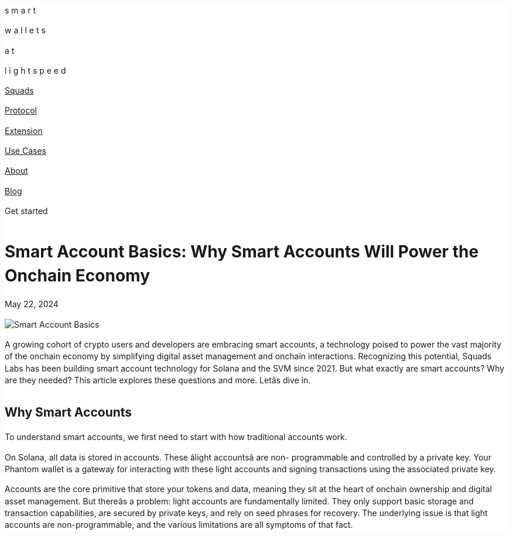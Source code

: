 s m a r t

w a l l e t s

a t

l i g h t s p e e d

[Squads](../)

[Protocol](../protocol)

[Extension](../extension)

[Use Cases](../use-cases)

[About](https://www.sqds.io/)

[Blog](../blog)

[](../)

Get started

# Smart Account Basics: Why Smart Accounts Will Power the Onchain Economy

May 22, 2024

![Smart Account
Basics](https://framerusercontent.com/images/HXRhLfdkpXz0YDKXQQ8LnjSJI.png)

A growing cohort of crypto users and developers are embracing smart accounts,
a technology poised to power the vast majority of the onchain economy by
simplifying digital asset management and onchain interactions. Recognizing
this potential, Squads Labs has been building smart account technology for
Solana and the SVM since 2021. But what exactly are smart accounts? Why are
they needed? This article explores these questions and more. Letâs dive in.

## Why Smart Accounts

To understand smart accounts, we first need to start with how traditional
accounts work.

On Solana, all data is stored in accounts. These âlight accountsâ are non-
programmable and controlled by a private key. Your Phantom wallet is a gateway
for interacting with these light accounts and signing transactions using the
associated private key.

Accounts are the core primitive that store your tokens and data, meaning they
sit at the heart of onchain ownership and digital asset management. But
thereâs a problem: light accounts are fundamentally limited. They only
support basic storage and transaction capabilities, are secured by private
keys, and rely on seed phrases for recovery. The underlying issue is that
light accounts are non-programmable, and the various limitations are all
symptoms of that fact.
